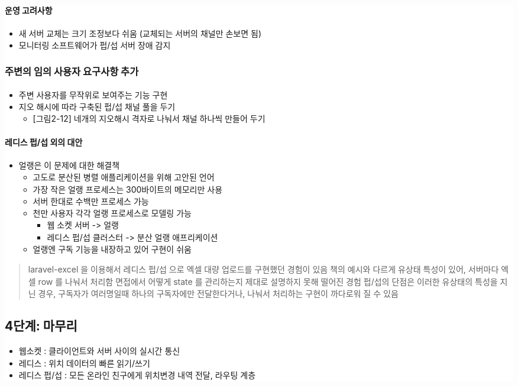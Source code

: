#### 운영 고려사항
* 새 서버 교체는 크기 조정보다 쉬움 (교체되는 서버의 채널만 손보면 됨)
* 모니터링 소프트웨어가 펍/섭 서버 장애 감지

### 주변의 임의 사용자 요구사항 추가
* 주변 사용자를 무작위로 보여주는 기능 구현
* 지오 해시에 따라 구축된 펍/섭 채널 풀을 두기
  * [그림2-12] 네개의 지오해시 격자로 나눠서 채널 하나씩 만들어 두기

#### 레디스 펍/섭 외의 대안
* 얼랭은 이 문제에 대한 해결책
  * 고도로 분산된 병렬 애플리케이션을 위해 고안된 언어
  * 가장 작은 얼랭 프로세스는 300바이트의 메모리만 사용
  * 서버 한대로 수백만 프로세스 가능
  * 천만 사용자 각각 얼랭 프로세스로 모델링 가능
    * 웹 소켓 서버 -> 얼랭
    * 레디스 펍/섭 클러스터 -> 분산 얼랭 애프리케이션
  * 얼랭엔 구독 기능을 내장하고 있어 구현이 쉬움

> laravel-excel 을 이용해서 레디스 펍/섭 으로 엑셀 대량 업로드를 구현했던 경험이 있음
> 책의 예시와 다르게 유상태 특성이 있어, 서버마다 엑셀 row 를 나눠서 처리함
> 면접에서 어떻게 state 를 관리하는지 제대로 설명하지 못해 떨어진 경험
> 펍/섭의 단점은 이러한 유상태의 특성을 지닌 경우, 구독자가 여러명일때 하나의 구독자에만 전달한다거나, 나눠서 처리하는 구현이 까다로워 질 수 있음

## 4단계: 마무리
* 웹소켓 : 클라이언트와 서버 사이의 실시간 통신
* 레디스 : 위치 데이터의 빠른 읽기/쓰기
* 레디스 펍/섭 : 모든 온라인 친구에게 위치변경 내역 전달, 라우팅 계층
